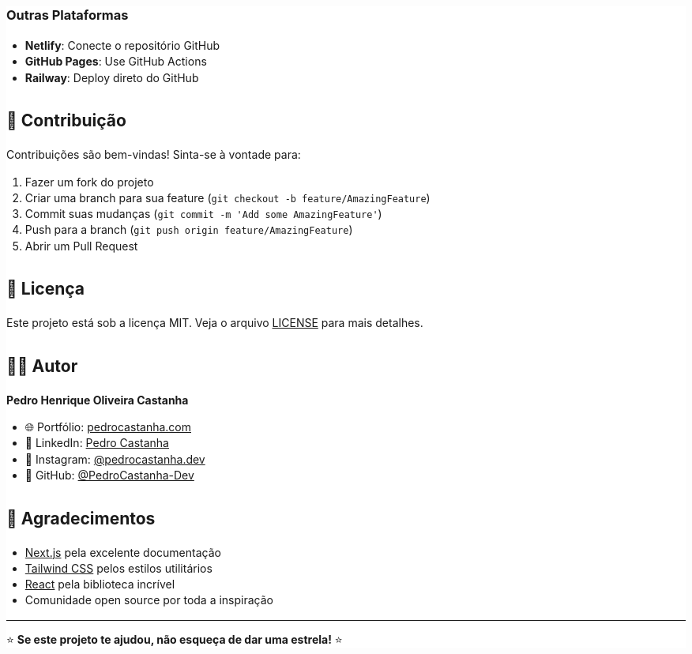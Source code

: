 ### Outras Plataformas
- **Netlify**: Conecte o repositório GitHub
- **GitHub Pages**: Use GitHub Actions
- **Railway**: Deploy direto do GitHub

## 🤝 Contribuição

Contribuições são bem-vindas! Sinta-se à vontade para:

1. Fazer um fork do projeto
2. Criar uma branch para sua feature (`git checkout -b feature/AmazingFeature`)
3. Commit suas mudanças (`git commit -m 'Add some AmazingFeature'`)
4. Push para a branch (`git push origin feature/AmazingFeature`)
5. Abrir um Pull Request

## 📝 Licença

Este projeto está sob a licença MIT. Veja o arquivo [LICENSE](LICENSE) para mais detalhes.

## 👨‍💻 Autor

**Pedro Henrique Oliveira Castanha**
- 🌐 Portfólio: [pedrocastanha.com](https://pedrocastanha.com)
- 💼 LinkedIn: [Pedro Castanha](https://www.linkedin.com/in/pedro-henrique-oliveira-castanha-a5797b38b/)
- 📱 Instagram: [@pedrocastanha.dev](https://www.instagram.com/pedrocastanha.dev/)
- 🐙 GitHub: [@PedroCastanha-Dev](https://github.com/PedroCastanha-Dev)

## 🙏 Agradecimentos

- [Next.js](https://nextjs.org) pela excelente documentação
- [Tailwind CSS](https://tailwindcss.com) pelos estilos utilitários
- [React](https://reactjs.org) pela biblioteca incrível
- Comunidade open source por toda a inspiração

---

⭐ **Se este projeto te ajudou, não esqueça de dar uma estrela!** ⭐